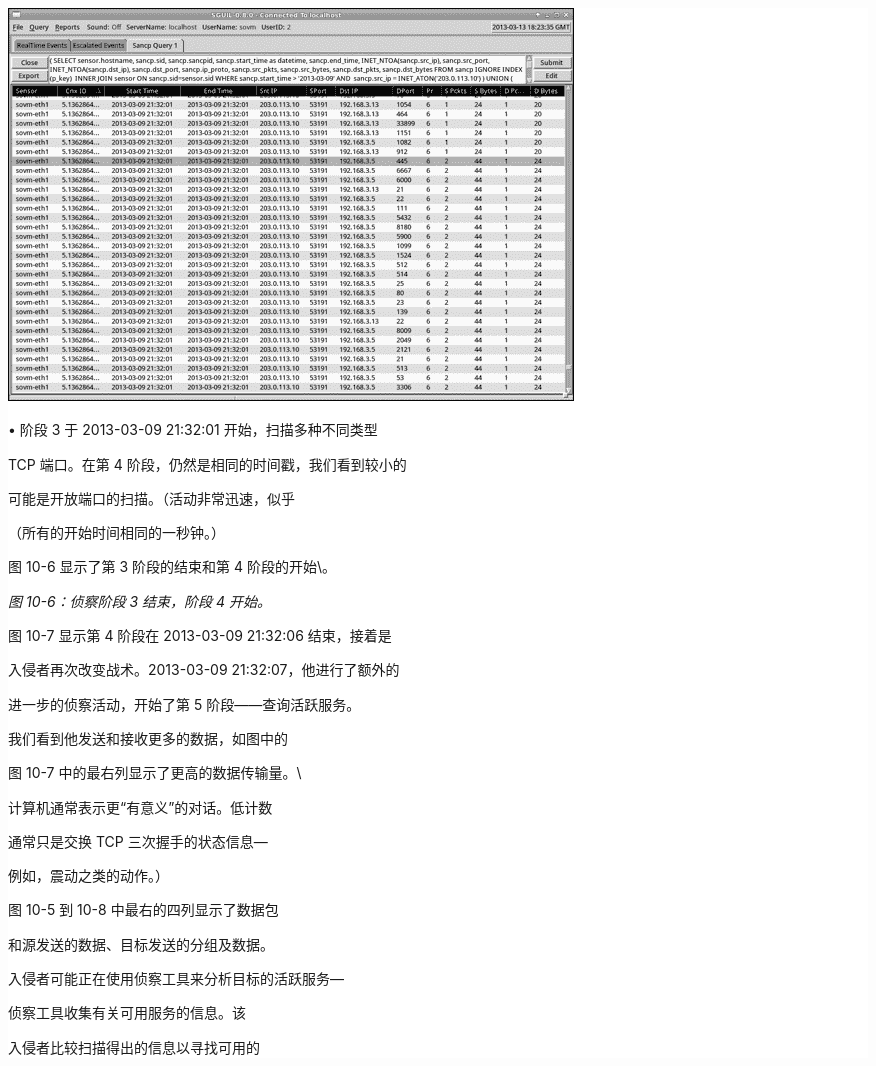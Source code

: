 ![Image 127](img/index-247_1.png)

• 阶段 3 于 2013-03-09 21:32:01 开始，扫描多种不同类型

TCP 端口。在第 4 阶段，仍然是相同的时间戳，我们看到较小的

可能是开放端口的扫描。（活动非常迅速，似乎

（所有的开始时间相同的一秒钟。）

图 10-6 显示了第 3 阶段的结束和第 4 阶段的开始\。

*图 10-6：侦察阶段 3 结束，阶段 4 开始。*

图 10-7 显示第 4 阶段在 2013-03-09 21:32:06 结束，接着是

入侵者再次改变战术。2013-03-09 21:32:07，他进行了额外的

进一步的侦察活动，开始了第 5 阶段——查询活跃服务。

我们看到他发送和接收更多的数据，如图中的

图 10-7 中的最右列显示了更高的数据传输量。\

计算机通常表示更“有意义”的对话。低计数

通常只是交换 TCP 三次握手的状态信息—

例如，震动之类的动作。）

图 10-5 到 10-8 中最右的四列显示了数据包

和源发送的数据、目标发送的分组及数据。

入侵者可能正在使用侦察工具来分析目标的活跃服务—

侦察工具收集有关可用服务的信息。该

入侵者比较扫描得出的信息以寻找可用的

